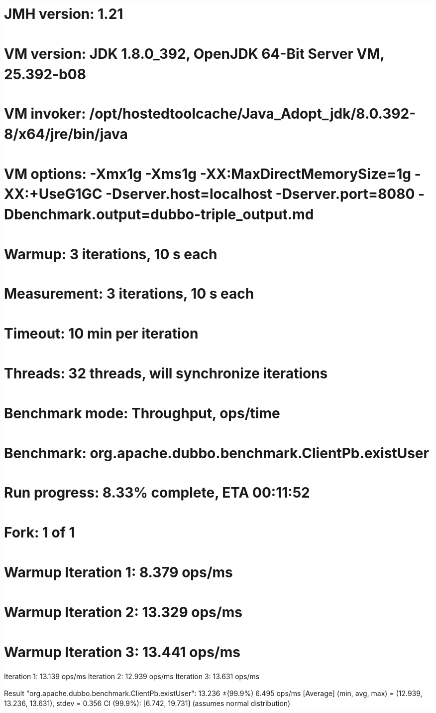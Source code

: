 
# JMH version: 1.21
# VM version: JDK 1.8.0_392, OpenJDK 64-Bit Server VM, 25.392-b08
# VM invoker: /opt/hostedtoolcache/Java_Adopt_jdk/8.0.392-8/x64/jre/bin/java
# VM options: -Xmx1g -Xms1g -XX:MaxDirectMemorySize=1g -XX:+UseG1GC -Dserver.host=localhost -Dserver.port=8080 -Dbenchmark.output=dubbo-triple_output.md
# Warmup: 3 iterations, 10 s each
# Measurement: 3 iterations, 10 s each
# Timeout: 10 min per iteration
# Threads: 32 threads, will synchronize iterations
# Benchmark mode: Throughput, ops/time
# Benchmark: org.apache.dubbo.benchmark.ClientPb.existUser

# Run progress: 8.33% complete, ETA 00:11:52
# Fork: 1 of 1
# Warmup Iteration   1: 8.379 ops/ms
# Warmup Iteration   2: 13.329 ops/ms
# Warmup Iteration   3: 13.441 ops/ms
Iteration   1: 13.139 ops/ms
Iteration   2: 12.939 ops/ms
Iteration   3: 13.631 ops/ms


Result "org.apache.dubbo.benchmark.ClientPb.existUser":
  13.236 ±(99.9%) 6.495 ops/ms [Average]
  (min, avg, max) = (12.939, 13.236, 13.631), stdev = 0.356
  CI (99.9%): [6.742, 19.731] (assumes normal distribution)
